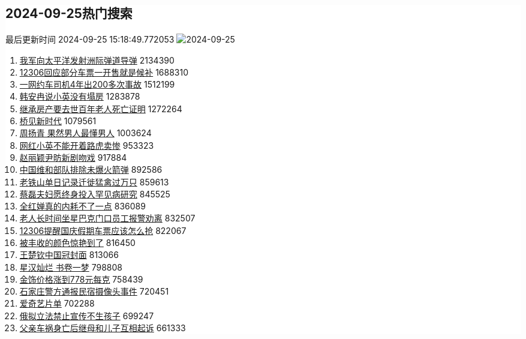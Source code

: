 ## 2024-09-25热门搜索 
最后更新时间 2024-09-25 15:18:49.772053 
![2024-09-25](https://imgs-storage.s3.us-east-005.backblazeb2.com/20240925/2024-09-25.png?versionId=4_z8fbbed132d73df8689c40f13_f106a9478ae690c74_d20240925_m071849_c005_v0501023_t0038_u01727248729693) 
1. [我军向太平洋发射洲际弹道导弹](https://s.weibo.com/weibo?q=%23%E6%88%91%E5%86%9B%E5%90%91%E5%A4%AA%E5%B9%B3%E6%B4%8B%E5%8F%91%E5%B0%84%E6%B4%B2%E9%99%85%E5%BC%B9%E9%81%93%E5%AF%BC%E5%BC%B9%23&t=31&band_rank=1&Refer=top) 2134390
1. [12306回应部分车票一开售就是候补](https://s.weibo.com/weibo?q=%2312306%E5%9B%9E%E5%BA%94%E9%83%A8%E5%88%86%E8%BD%A6%E7%A5%A8%E4%B8%80%E5%BC%80%E5%94%AE%E5%B0%B1%E6%98%AF%E5%80%99%E8%A1%A5%23&t=31&band_rank=1&Refer=top) 1688310
1. [一网约车司机4年出200多次事故](https://s.weibo.com/weibo?q=%23%E4%B8%80%E7%BD%91%E7%BA%A6%E8%BD%A6%E5%8F%B8%E6%9C%BA4%E5%B9%B4%E5%87%BA200%E5%A4%9A%E6%AC%A1%E4%BA%8B%E6%95%85%23&t=31&band_rank=16&Refer=top) 1512199
1. [韩安冉说小英没有塌房](https://s.weibo.com/weibo?q=%23%E9%9F%A9%E5%AE%89%E5%86%89%E8%AF%B4%E5%B0%8F%E8%8B%B1%E6%B2%A1%E6%9C%89%E5%A1%8C%E6%88%BF%23&t=31&band_rank=1&Refer=top) 1283878
1. [继承房产要去世百年老人死亡证明](https://s.weibo.com/weibo?q=%23%E7%BB%A7%E6%89%BF%E6%88%BF%E4%BA%A7%E8%A6%81%E5%8E%BB%E4%B8%96%E7%99%BE%E5%B9%B4%E8%80%81%E4%BA%BA%E6%AD%BB%E4%BA%A1%E8%AF%81%E6%98%8E%23&t=31&band_rank=2&Refer=top) 1272264
1. [桥见新时代](https://s.weibo.com/weibo?q=%23%E6%A1%A5%E8%A7%81%E6%96%B0%E6%97%B6%E4%BB%A3%23&t=31&band_rank=3&Refer=top) 1079561
1. [周扬青 果然男人最懂男人](https://s.weibo.com/weibo?q=%E5%91%A8%E6%89%AC%E9%9D%92%20%E6%9E%9C%E7%84%B6%E7%94%B7%E4%BA%BA%E6%9C%80%E6%87%82%E7%94%B7%E4%BA%BA&t=31&band_rank=4&Refer=top) 1003624
1. [网红小英不能开着路虎卖惨](https://s.weibo.com/weibo?q=%23%E7%BD%91%E7%BA%A2%E5%B0%8F%E8%8B%B1%E4%B8%8D%E8%83%BD%E5%BC%80%E7%9D%80%E8%B7%AF%E8%99%8E%E5%8D%96%E6%83%A8%23&t=31&band_rank=1&Refer=top) 953323
1. [赵丽颖尹昉新剧吻戏](https://s.weibo.com/weibo?q=%E8%B5%B5%E4%B8%BD%E9%A2%96%E5%B0%B9%E6%98%89%E6%96%B0%E5%89%A7%E5%90%BB%E6%88%8F&t=31&band_rank=2&Refer=top) 917884
1. [中国维和部队排除未爆火箭弹](https://s.weibo.com/weibo?q=%23%E4%B8%AD%E5%9B%BD%E7%BB%B4%E5%92%8C%E9%83%A8%E9%98%9F%E6%8E%92%E9%99%A4%E6%9C%AA%E7%88%86%E7%81%AB%E7%AE%AD%E5%BC%B9%23&t=31&band_rank=35&Refer=top) 892586
1. [老铁山单日记录迁徙猛禽过万只](https://s.weibo.com/weibo?q=%23%E8%80%81%E9%93%81%E5%B1%B1%E5%8D%95%E6%97%A5%E8%AE%B0%E5%BD%95%E8%BF%81%E5%BE%99%E7%8C%9B%E7%A6%BD%E8%BF%87%E4%B8%87%E5%8F%AA%23&t=31&band_rank=3&Refer=top) 859613
1. [蔡磊夫妇愿终身投入罕见病研究](https://s.weibo.com/weibo?q=%23%E8%94%A1%E7%A3%8A%E5%A4%AB%E5%A6%87%E6%84%BF%E7%BB%88%E8%BA%AB%E6%8A%95%E5%85%A5%E7%BD%95%E8%A7%81%E7%97%85%E7%A0%94%E7%A9%B6%23&t=31&band_rank=4&Refer=top) 845525
1. [全红婵真的内耗不了一点](https://s.weibo.com/weibo?q=%23%E5%85%A8%E7%BA%A2%E5%A9%B5%E7%9C%9F%E7%9A%84%E5%86%85%E8%80%97%E4%B8%8D%E4%BA%86%E4%B8%80%E7%82%B9%23&t=31&band_rank=4&Refer=top) 836089
1. [老人长时间坐星巴克门口员工报警劝离](https://s.weibo.com/weibo?q=%23%E8%80%81%E4%BA%BA%E9%95%BF%E6%97%B6%E9%97%B4%E5%9D%90%E6%98%9F%E5%B7%B4%E5%85%8B%E9%97%A8%E5%8F%A3%E5%91%98%E5%B7%A5%E6%8A%A5%E8%AD%A6%E5%8A%9D%E7%A6%BB%23&t=31&band_rank=6&Refer=top) 832507
1. [12306提醒国庆假期车票应该怎么抢](https://s.weibo.com/weibo?q=%2312306%E6%8F%90%E9%86%92%E5%9B%BD%E5%BA%86%E5%81%87%E6%9C%9F%E8%BD%A6%E7%A5%A8%E5%BA%94%E8%AF%A5%E6%80%8E%E4%B9%88%E6%8A%A2%23&t=31&band_rank=5&Refer=top) 822067
1. [被丰收的颜色惊艳到了](https://s.weibo.com/weibo?q=%23%E8%A2%AB%E4%B8%B0%E6%94%B6%E7%9A%84%E9%A2%9C%E8%89%B2%E6%83%8A%E8%89%B3%E5%88%B0%E4%BA%86%23&t=31&band_rank=3&Refer=top) 816450
1. [王楚钦中国冠封面](https://s.weibo.com/weibo?q=%23%E7%8E%8B%E6%A5%9A%E9%92%A6%E4%B8%AD%E5%9B%BD%E5%86%A0%E5%B0%81%E9%9D%A2%23&t=31&band_rank=5&Refer=top) 813066
1. [星汉灿烂 书卷一梦](https://s.weibo.com/weibo?q=%E6%98%9F%E6%B1%89%E7%81%BF%E7%83%82%20%E4%B9%A6%E5%8D%B7%E4%B8%80%E6%A2%A6&t=31&band_rank=4&Refer=top) 798808
1. [金饰价格涨到778元每克](https://s.weibo.com/weibo?q=%23%E9%87%91%E9%A5%B0%E4%BB%B7%E6%A0%BC%E6%B6%A8%E5%88%B0778%E5%85%83%E6%AF%8F%E5%85%8B%23&t=31&band_rank=12&Refer=top) 758439
1. [石家庄警方通报民宿摄像头事件](https://s.weibo.com/weibo?q=%23%E7%9F%B3%E5%AE%B6%E5%BA%84%E8%AD%A6%E6%96%B9%E9%80%9A%E6%8A%A5%E6%B0%91%E5%AE%BF%E6%91%84%E5%83%8F%E5%A4%B4%E4%BA%8B%E4%BB%B6%23&t=31&band_rank=25&Refer=top) 720451
1. [爱奇艺片单](https://s.weibo.com/weibo?q=%E7%88%B1%E5%A5%87%E8%89%BA%E7%89%87%E5%8D%95&t=31&band_rank=5&Refer=top) 702288
1. [俄拟立法禁止宣传不生孩子](https://s.weibo.com/weibo?q=%23%E4%BF%84%E6%8B%9F%E7%AB%8B%E6%B3%95%E7%A6%81%E6%AD%A2%E5%AE%A3%E4%BC%A0%E4%B8%8D%E7%94%9F%E5%AD%A9%E5%AD%90%23&t=31&band_rank=19&Refer=top) 699247
1. [父亲车祸身亡后继母和儿子互相起诉](https://s.weibo.com/weibo?q=%23%E7%88%B6%E4%BA%B2%E8%BD%A6%E7%A5%B8%E8%BA%AB%E4%BA%A1%E5%90%8E%E7%BB%A7%E6%AF%8D%E5%92%8C%E5%84%BF%E5%AD%90%E4%BA%92%E7%9B%B8%E8%B5%B7%E8%AF%89%23&t=31&band_rank=6&Refer=top) 661333